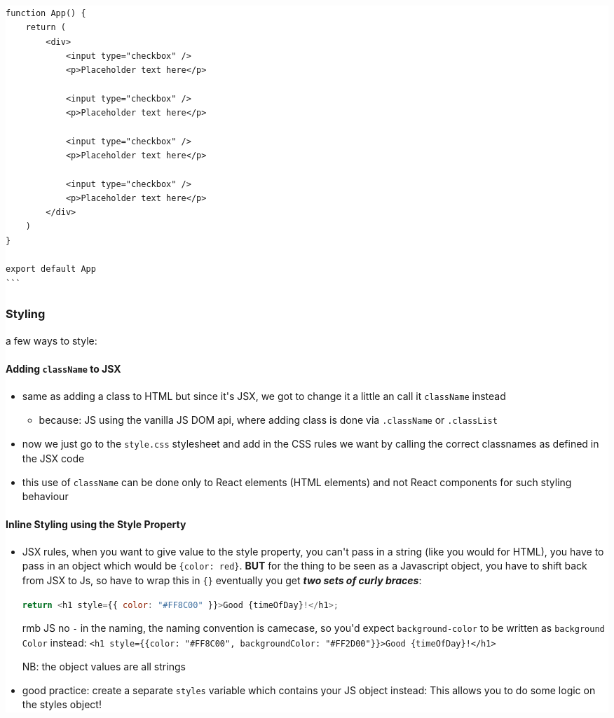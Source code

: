     function App() {
        return (
            <div>
                <input type="checkbox" />
                <p>Placeholder text here</p>

                <input type="checkbox" />
                <p>Placeholder text here</p>

                <input type="checkbox" />
                <p>Placeholder text here</p>

                <input type="checkbox" />
                <p>Placeholder text here</p>
            </div>
        )
    }

    export default App
    ```

### Styling

a few ways to style:

#### Adding `className` to JSX

- same as adding a class to HTML but since it's JSX, we got to change it a little an call it `className` instead
  - because: JS using the vanilla JS DOM api, where adding class is done via `.className` or `.classList`
- now we just go to the `style.css` stylesheet and add in the CSS rules we want by calling the correct classnames as defined in the JSX code

- this use of `className` can be done only to React elements (HTML elements) and not React components for such styling behaviour

#### Inline Styling using the Style Property

- JSX rules, when you want to give value to the style property, you can't pass in a string (like you would for HTML), you have to pass in an object
  which would be `{color: red}`. **BUT** for the thing to be seen as a Javascript object, you have to shift back from JSX to Js, so have to wrap this in `{}`
  eventually you get **_two sets of curly braces_**:

  ```javascript
  return <h1 style={{ color: "#FF8C00" }}>Good {timeOfDay}!</h1>;
  ```

  rmb JS no `-` in the naming, the naming convention is camecase, so you'd expect `background-color` to be written as `backgroundColor` instead:
  `<h1 style={{color: "#FF8C00", backgroundColor: "#FF2D00"}}>Good {timeOfDay}!</h1>`

  NB: the object values are all strings

- good practice: create a separate `styles` variable which contains your JS object instead:
  This allows you to do some logic on the styles object!
